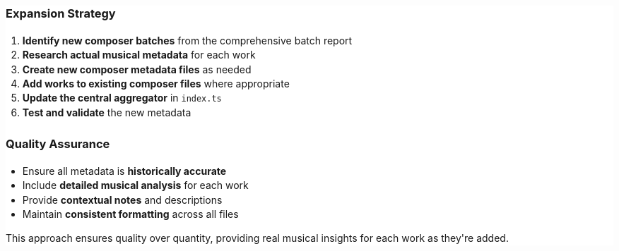 ### Expansion Strategy
1. **Identify new composer batches** from the comprehensive batch report
2. **Research actual musical metadata** for each work
3. **Create new composer metadata files** as needed
4. **Add works to existing composer files** where appropriate
5. **Update the central aggregator** in `index.ts`
6. **Test and validate** the new metadata

### Quality Assurance
- Ensure all metadata is **historically accurate**
- Include **detailed musical analysis** for each work
- Provide **contextual notes** and descriptions
- Maintain **consistent formatting** across all files

This approach ensures quality over quantity, providing real musical insights for each work as they're added.
